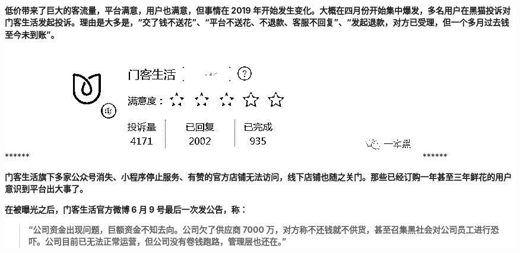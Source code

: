 ******低价带来了巨大的客流量，平台满意，用户也满意，但事情在 2019 年开始发生变化。大概在四月份开始集中爆发，多名用户在黑猫投诉对门客生活发起投诉。理由是大多是，“交了钱不送花”、“平台不送花、不退款、客服不回复”、“发起退款，对方已受理，但一个多月过去钱至今未到账”。******

******       ![](img/613a9c5474be070c200de7b94cff78ed.jpg)******

******门客生活旗下多家公众号消失、小程序停止服务、有赞的官方店铺无法访问，线下店铺也随之关门。那些已经订购一年甚至三年鲜花的用户意识到平台出大事了。******

******在被曝光之后，门客生活官方微博 6 月 9 号最后一次发公告，称：******

> ******“公司资金出现问题，巨额资金不知去向。公司欠了供应商 7000 万，对方称不还钱就不供货，甚至召集黑社会对公司员工进行恐吓。公司目前已无法正常运营，但公司没有卷钱跑路，管理层也还在。”******
